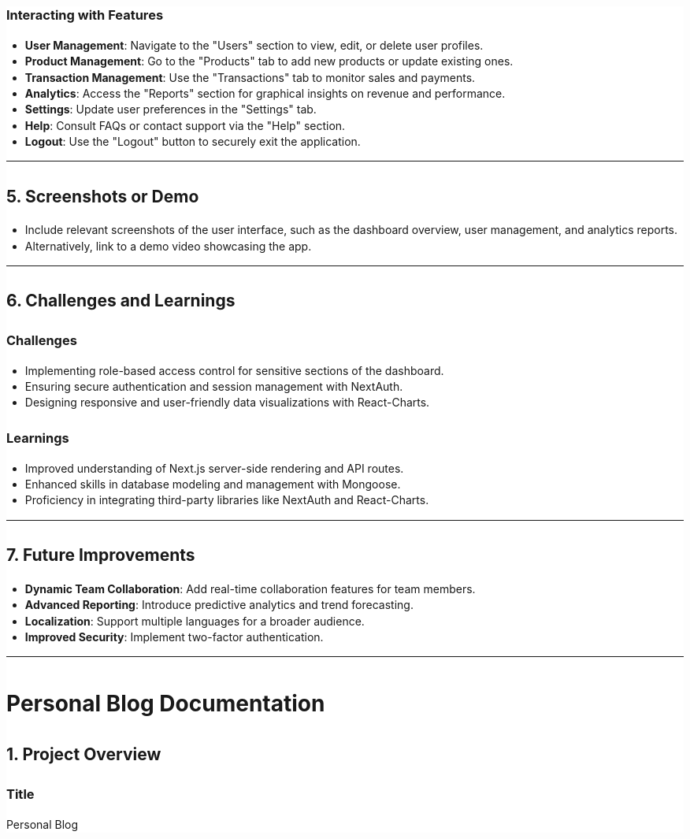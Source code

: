### Interacting with Features
- **User Management**: Navigate to the "Users" section to view, edit, or delete user profiles.
- **Product Management**: Go to the "Products" tab to add new products or update existing ones.
- **Transaction Management**: Use the "Transactions" tab to monitor sales and payments.
- **Analytics**: Access the "Reports" section for graphical insights on revenue and performance.
- **Settings**: Update user preferences in the "Settings" tab.
- **Help**: Consult FAQs or contact support via the "Help" section.
- **Logout**: Use the "Logout" button to securely exit the application.

---

## 5. Screenshots or Demo
- Include relevant screenshots of the user interface, such as the dashboard overview, user management, and analytics reports.
- Alternatively, link to a demo video showcasing the app.

---

## 6. Challenges and Learnings

### Challenges
- Implementing role-based access control for sensitive sections of the dashboard.
- Ensuring secure authentication and session management with NextAuth.
- Designing responsive and user-friendly data visualizations with React-Charts.

### Learnings
- Improved understanding of Next.js server-side rendering and API routes.
- Enhanced skills in database modeling and management with Mongoose.
- Proficiency in integrating third-party libraries like NextAuth and React-Charts.

---

## 7. Future Improvements
- **Dynamic Team Collaboration**: Add real-time collaboration features for team members.
- **Advanced Reporting**: Introduce predictive analytics and trend forecasting.
- **Localization**: Support multiple languages for a broader audience.
- **Improved Security**: Implement two-factor authentication.

---

# Personal Blog Documentation

## 1. Project Overview

### Title
Personal Blog
